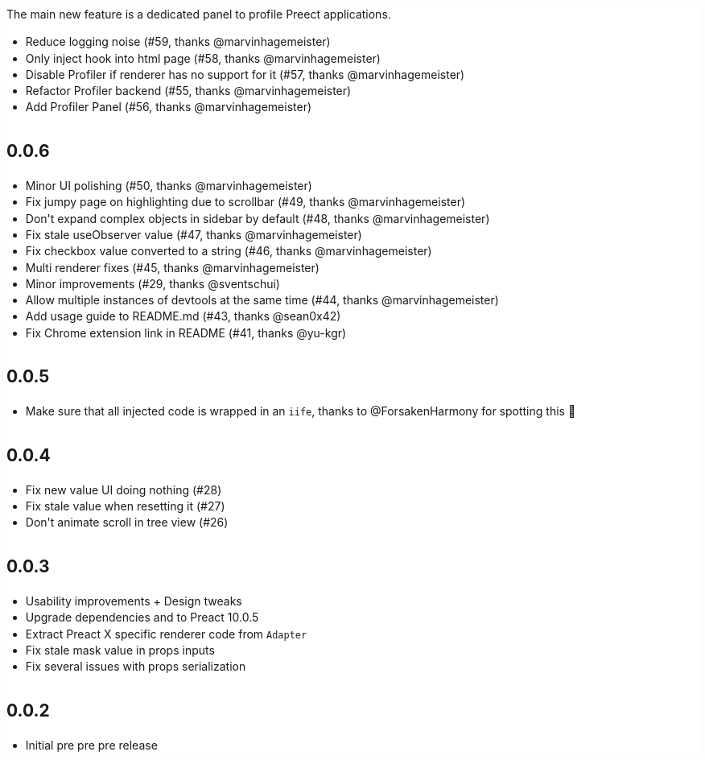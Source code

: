 The main new feature is a dedicated panel to profile Preect applications.

- Reduce logging noise (#59, thanks @marvinhagemeister)
- Only inject hook into html page (#58, thanks @marvinhagemeister)
- Disable Profiler if renderer has no support for it (#57, thanks @marvinhagemeister)
- Refactor Profiler backend (#55, thanks @marvinhagemeister)
- Add Profiler Panel (#56, thanks @marvinhagemeister)

## 0.0.6

- Minor UI polishing (#50, thanks @marvinhagemeister)
- Fix jumpy page on highlighting due to scrollbar (#49, thanks @marvinhagemeister)
- Don't expand complex objects in sidebar by default (#48, thanks @marvinhagemeister)
- Fix stale useObserver value (#47, thanks @marvinhagemeister)
- Fix checkbox value converted to a string (#46, thanks @marvinhagemeister)
- Multi renderer fixes (#45, thanks @marvinhagemeister)
- Minor improvements (#29, thanks @sventschui)
- Allow multiple instances of devtools at the same time (#44, thanks @marvinhagemeister)
- Add usage guide to README.md (#43, thanks @sean0x42)
- Fix Chrome extension link in README (#41, thanks @yu-kgr)

## 0.0.5

- Make sure that all injected code is wrapped in an `iife`, thanks to @ForsakenHarmony for spotting this :tada:

## 0.0.4

- Fix new value UI doing nothing (#28)
- Fix stale value when resetting it (#27)
- Don't animate scroll in tree view (#26)

## 0.0.3

- Usability improvements + Design tweaks
- Upgrade dependencies and to Preact 10.0.5
- Extract Preact X specific renderer code from `Adapter`
- Fix stale mask value in props inputs
- Fix several issues with props serialization

## 0.0.2

- Initial pre pre pre release
